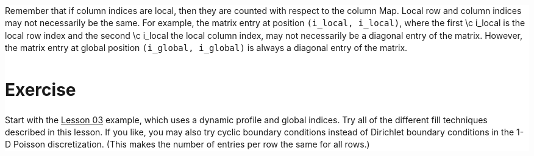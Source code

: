 Remember that if column indices are local, then they are counted with
respect to the column Map.  Local row and column indices may not
necessarily be the same.  For example, the matrix entry at position
<tt>(i_local, i_local)</tt>, where the first \c i\_local is the local
row index and the second \c i\_local the local column index, may not
necessarily be a diagonal entry of the matrix.  However, the matrix
entry at global position <tt>(i_global, i_global)</tt> is always a
diagonal entry of the matrix.

# Exercise #

Start with the [Lesson 03](EpetraLesson03.md) example, which uses a
dynamic profile and global indices.  Try all of the different fill
techniques described in this lesson.  If you like, you may also try
cyclic boundary conditions instead of Dirichlet boundary conditions in
the 1-D Poisson discretization.  (This makes the number of entries per
row the same for all rows.)